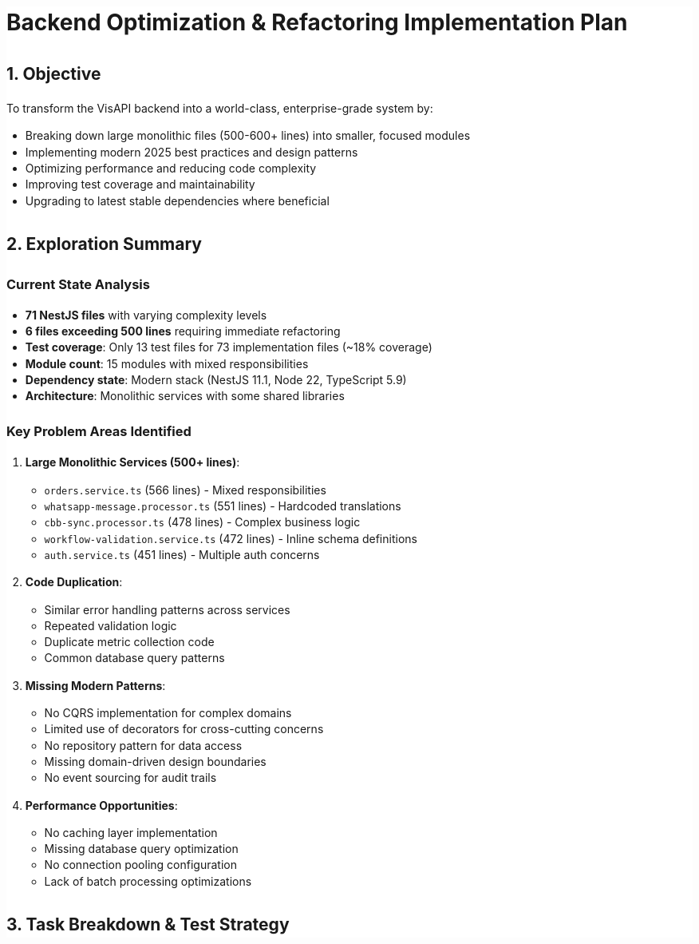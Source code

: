 # Backend Optimization & Refactoring Implementation Plan

## 1. Objective

To transform the VisAPI backend into a world-class, enterprise-grade system by:
- Breaking down large monolithic files (500-600+ lines) into smaller, focused modules
- Implementing modern 2025 best practices and design patterns
- Optimizing performance and reducing code complexity
- Improving test coverage and maintainability
- Upgrading to latest stable dependencies where beneficial

## 2. Exploration Summary

### Current State Analysis
- **71 NestJS files** with varying complexity levels
- **6 files exceeding 500 lines** requiring immediate refactoring
- **Test coverage**: Only 13 test files for 73 implementation files (~18% coverage)
- **Module count**: 15 modules with mixed responsibilities
- **Dependency state**: Modern stack (NestJS 11.1, Node 22, TypeScript 5.9)
- **Architecture**: Monolithic services with some shared libraries

### Key Problem Areas Identified

1. **Large Monolithic Services (500+ lines)**:
   - `orders.service.ts` (566 lines) - Mixed responsibilities
   - `whatsapp-message.processor.ts` (551 lines) - Hardcoded translations
   - `cbb-sync.processor.ts` (478 lines) - Complex business logic
   - `workflow-validation.service.ts` (472 lines) - Inline schema definitions
   - `auth.service.ts` (451 lines) - Multiple auth concerns

2. **Code Duplication**:
   - Similar error handling patterns across services
   - Repeated validation logic
   - Duplicate metric collection code
   - Common database query patterns

3. **Missing Modern Patterns**:
   - No CQRS implementation for complex domains
   - Limited use of decorators for cross-cutting concerns
   - No repository pattern for data access
   - Missing domain-driven design boundaries
   - No event sourcing for audit trails

4. **Performance Opportunities**:
   - No caching layer implementation
   - Missing database query optimization
   - No connection pooling configuration
   - Lack of batch processing optimizations

## 3. Task Breakdown & Test Strategy
